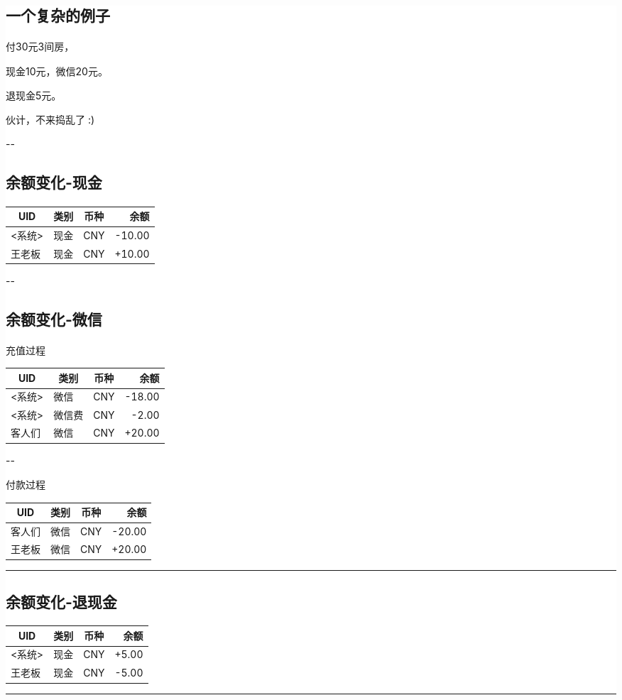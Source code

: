 
## 一个复杂的例子

付30元3间房，

现金10元，微信20元。

退现金5元。

伙计，不来捣乱了 :)

--

## 余额变化-现金

| UID   | 类别  | 币种 | 余额 |
|-------|------|-----|-----:|
| <系统> | 现金  | CNY | -10.00|
| 王老板 | 现金  | CNY | +10.00|

--

## 余额变化-微信

充值过程

| UID   | 类别  | 币种 | 余额 |
|-------|------|-----|-----:|
| <系统> | 微信  | CNY | -18.00|
| <系统> | 微信费 | CNY | -2.00|
| 客人们 | 微信   | CNY | +20.00|

--

付款过程

| UID   | 类别  | 币种 | 余额 |
|-------|------|-----|-----:|
| 客人们 | 微信  | CNY | -20.00|
| 王老板 | 微信  | CNY | +20.00|

---

## 余额变化-退现金

| UID   | 类别  | 币种 | 余额 |
|-------|------|-----|-----:|
| <系统> | 现金  | CNY | +5.00|
| 王老板 | 现金  | CNY | -5.00|

---